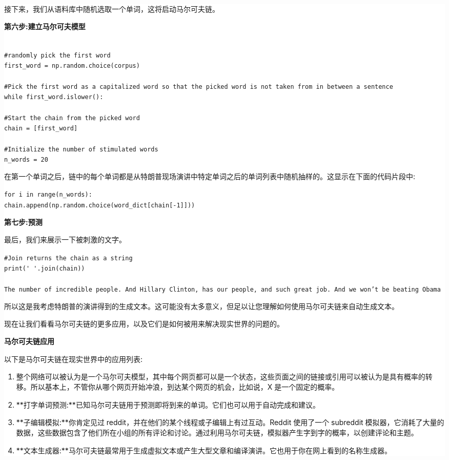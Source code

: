 接下来，我们从语料库中随机选取一个单词，这将启动马尔可夫链。

**第六步:建立马尔可夫模型**

```

#randomly pick the first word
first_word = np.random.choice(corpus)

#Pick the first word as a capitalized word so that the picked word is not taken from in between a sentence
while first_word.islower():

#Start the chain from the picked word
chain = [first_word]

#Initialize the number of stimulated words
n_words = 20

```

在第一个单词之后，链中的每个单词都是从特朗普现场演讲中特定单词之后的单词列表中随机抽样的。这显示在下面的代码片段中:

```
for i in range(n_words):
chain.append(np.random.choice(word_dict[chain[-1]]))

```

**第七步:预测**

最后，我们来展示一下被刺激的文字。

```
#Join returns the chain as a string
print(' '.join(chain))

The number of incredible people. And Hillary Clinton, has our people, and such great job. And we won’t be beating Obama

```

所以这是我考虑特朗普的演讲得到的生成文本。这可能没有太多意义，但足以让您理解如何使用马尔可夫链来自动生成文本。

现在让我们看看马尔可夫链的更多应用，以及它们是如何被用来解决现实世界的问题的。

**马尔可夫链应用**

以下是马尔可夫链在现实世界中的应用列表:

1.  整个网络可以被认为是一个马尔可夫模型，其中每个网页都可以是一个状态，这些页面之间的链接或引用可以被认为是具有概率的转移。所以基本上，不管你从哪个网页开始冲浪，到达某个网页的机会，比如说，X 是一个固定的概率。

2.  **打字单词预测:**已知马尔可夫链用于预测即将到来的单词。它们也可以用于自动完成和建议。

3.  **子编辑模拟:**你肯定见过 reddit，并在他们的某个线程或子编辑上有过互动。Reddit 使用了一个 subreddit 模拟器，它消耗了大量的数据，这些数据包含了他们所在小组的所有评论和讨论。通过利用马尔可夫链，模拟器产生字到字的概率，以创建评论和主题。

4.  **文本生成器:**马尔可夫链最常用于生成虚拟文本或产生大型文章和编译演讲。它也用于你在网上看到的名称生成器。
